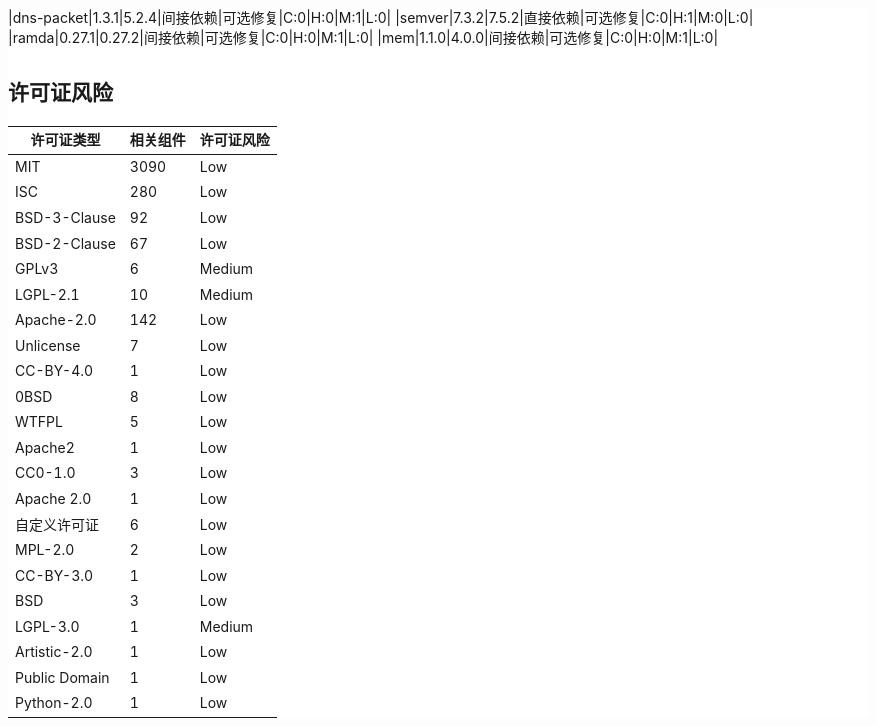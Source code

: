|dns-packet|1.3.1|5.2.4|间接依赖|可选修复|C:0|H:0|M:1|L:0|
|semver|7.3.2|7.5.2|直接依赖|可选修复|C:0|H:1|M:0|L:0|
|ramda|0.27.1|0.27.2|间接依赖|可选修复|C:0|H:0|M:1|L:0|
|mem|1.1.0|4.0.0|间接依赖|可选修复|C:0|H:0|M:1|L:0|




## 许可证风险

| 许可证类型 | 相关组件 | 许可证风险 |
| ---------- | -------- | ---------- |
|MIT|3090|Low|
|ISC|280|Low|
|BSD-3-Clause|92|Low|
|BSD-2-Clause|67|Low|
|GPLv3|6|Medium|
|LGPL-2.1|10|Medium|
|Apache-2.0|142|Low|
|Unlicense|7|Low|
|CC-BY-4.0|1|Low|
|0BSD|8|Low|
|WTFPL|5|Low|
|Apache2|1|Low|
|CC0-1.0|3|Low|
|Apache 2.0|1|Low|
|自定义许可证|6|Low|
|MPL-2.0|2|Low|
|CC-BY-3.0|1|Low|
|BSD|3|Low|
|LGPL-3.0|1|Medium|
|Artistic-2.0|1|Low|
|Public Domain|1|Low|
|Python-2.0|1|Low|
